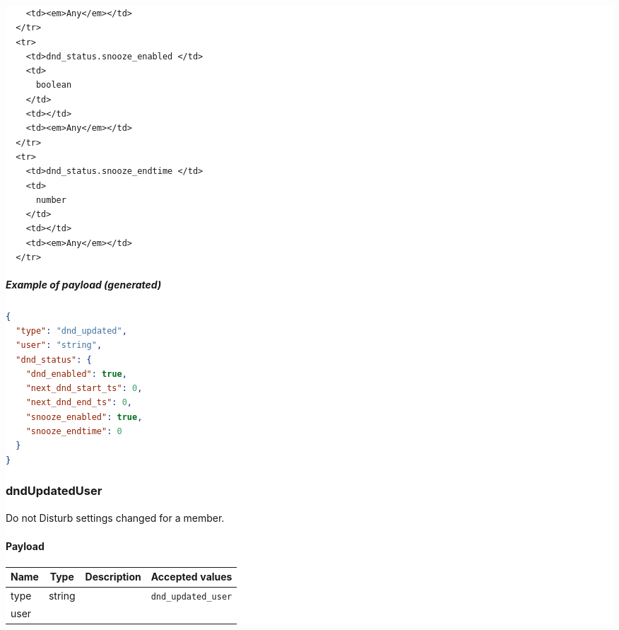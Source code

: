         <td><em>Any</em></td>
      </tr>
      <tr>
        <td>dnd_status.snooze_enabled </td>
        <td>
          boolean
        </td>
        <td></td>
        <td><em>Any</em></td>
      </tr>
      <tr>
        <td>dnd_status.snooze_endtime </td>
        <td>
          number
        </td>
        <td></td>
        <td><em>Any</em></td>
      </tr>
  </tbody>
</table>


##### Example of payload _(generated)_

```json
{
  "type": "dnd_updated",
  "user": "string",
  "dnd_status": {
    "dnd_enabled": true,
    "next_dnd_start_ts": 0,
    "next_dnd_end_ts": 0,
    "snooze_enabled": true,
    "snooze_endtime": 0
  }
}
```

### dndUpdatedUser 
Do not Disturb settings changed for a member.




#### Payload


<table>
  <thead>
    <tr>
      <th>Name</th>
      <th>Type</th>
      <th>Description</th>
      <th>Accepted values</th>
    </tr>
  </thead>
  <tbody>
      <tr>
        <td>type </td>
        <td>
          string
        </td>
        <td></td>
        <td><code>dnd_updated_user</code></td>
      </tr>
      <tr>
        <td>user </td>